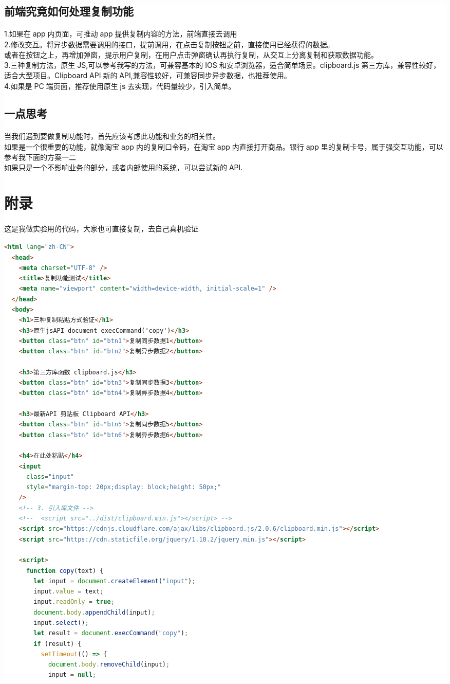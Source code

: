 ## 前端究竟如何处理复制功能

1.如果在 app 内页面，可推动 app 提供复制内容的方法，前端直接去调用  
2.修改交互。将异步数据需要调用的接口，提前调用，在点击复制按钮之前，直接使用已经获得的数据。  
或者在按钮之上，再增加弹窗，提示用户复制，在用户点击弹窗确认再执行复制，从交互上分离复制和获取数据功能。  
3.三种复制方法，原生 JS,可以参考我写的方法，可兼容基本的 IOS 和安卓浏览器，适合简单场景。clipboard.js 第三方库，兼容性较好，适合大型项目。Clipboard API 新的 API,兼容性较好，可兼容同步异步数据，也推荐使用。  
4.如果是 PC 端页面，推荐使用原生 js 去实现，代码量较少，引入简单。

## 一点思考

当我们遇到要做复制功能时，首先应该考虑此功能和业务的相关性。  
如果是一个很重要的功能，就像淘宝 app 内的复制口令码，在淘宝 app 内直接打开商品。银行 app 里的复制卡号，属于强交互功能，可以参考我下面的方案一二  
如果只是一个不影响业务的部分，或者内部使用的系统，可以尝试新的 API.

# 附录

这是我做实验用的代码，大家也可直接复制，去自己真机验证

```html
<html lang="zh-CN">
  <head>
    <meta charset="UTF-8" />
    <title>复制功能测试</title>
    <meta name="viewport" content="width=device-width, initial-scale=1" />
  </head>
  <body>
    <h1>三种复制粘贴方式验证</h1>
    <h3>原生jsAPI document execCommand('copy')</h3>
    <button class="btn" id="btn1">复制同步数据1</button>
    <button class="btn" id="btn2">复制异步数据2</button>

    <h3>第三方库函数 clipboard.js</h3>
    <button class="btn" id="btn3">复制同步数据3</button>
    <button class="btn" id="btn4">复制异步数据4</button>

    <h3>最新API 剪贴板 Clipboard API</h3>
    <button class="btn" id="btn5">复制同步数据5</button>
    <button class="btn" id="btn6">复制异步数据6</button>

    <h4>在此处粘贴</h4>
    <input
      class="input"
      style="margin-top: 20px;display: block;height: 50px;"
    />
    <!-- 3. 引入库文件 -->
    <!--  <script src="../dist/clipboard.min.js"></script> -->
    <script src="https://cdnjs.cloudflare.com/ajax/libs/clipboard.js/2.0.6/clipboard.min.js"></script>
    <script src="https://cdn.staticfile.org/jquery/1.10.2/jquery.min.js"></script>

    <script>
      function copy(text) {
        let input = document.createElement("input");
        input.value = text;
        input.readOnly = true;
        document.body.appendChild(input);
        input.select();
        let result = document.execCommand("copy");
        if (result) {
          setTimeout(() => {
            document.body.removeChild(input);
            input = null;
```